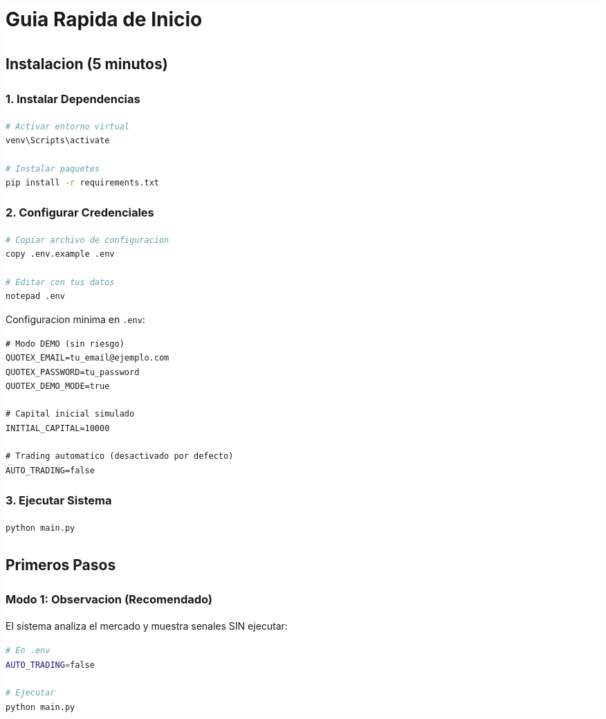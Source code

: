 # Guia Rapida de Inicio

## Instalacion (5 minutos)

### 1. Instalar Dependencias

```bash
# Activar entorno virtual
venv\Scripts\activate

# Instalar paquetes
pip install -r requirements.txt
```

### 2. Configurar Credenciales

```bash
# Copiar archivo de configuracion
copy .env.example .env

# Editar con tus datos
notepad .env
```

Configuracion minima en `.env`:

```env
# Modo DEMO (sin riesgo)
QUOTEX_EMAIL=tu_email@ejemplo.com
QUOTEX_PASSWORD=tu_password
QUOTEX_DEMO_MODE=true

# Capital inicial simulado
INITIAL_CAPITAL=10000

# Trading automatico (desactivado por defecto)
AUTO_TRADING=false
```

### 3. Ejecutar Sistema

```bash
python main.py
```

## Primeros Pasos

### Modo 1: Observacion (Recomendado)

El sistema analiza el mercado y muestra senales SIN ejecutar:

```bash
# En .env
AUTO_TRADING=false

# Ejecutar
python main.py
```
